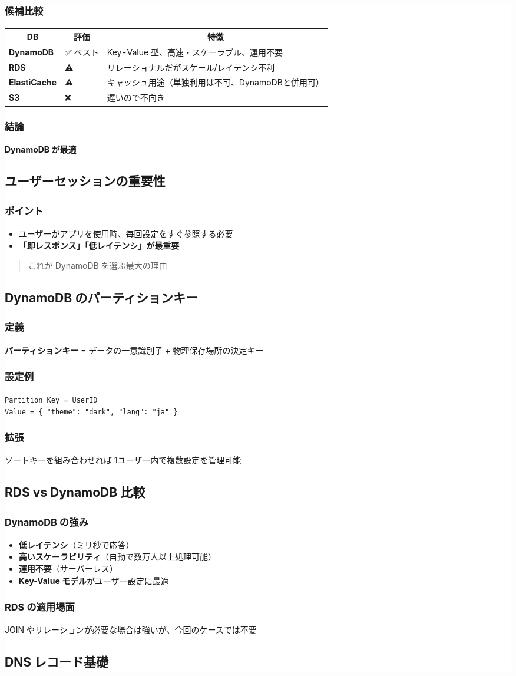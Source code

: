 ### 候補比較
| DB | 評価 | 特徴 |
|----|------|------|
| **DynamoDB** | ✅ ベスト | Key-Value 型、高速・スケーラブル、運用不要 |
| **RDS** | ⚠️ | リレーショナルだがスケール/レイテンシ不利 |
| **ElastiCache** | ⚠️ | キャッシュ用途（単独利用は不可、DynamoDBと併用可） |
| **S3** | ❌ | 遅いので不向き |

### 結論
**DynamoDB が最適**

## ユーザーセッションの重要性

### ポイント
- ユーザーがアプリを使用時、毎回設定をすぐ参照する必要
- **「即レスポンス」「低レイテンシ」が最重要**

> これが DynamoDB を選ぶ最大の理由

## DynamoDB のパーティションキー

### 定義
**パーティションキー** = データの一意識別子 + 物理保存場所の決定キー

### 設定例
```
Partition Key = UserID
Value = { "theme": "dark", "lang": "ja" }
```

### 拡張
ソートキーを組み合わせれば 1ユーザー内で複数設定を管理可能

## RDS vs DynamoDB 比較

### DynamoDB の強み
- **低レイテンシ**（ミリ秒で応答）
- **高いスケーラビリティ**（自動で数万人以上処理可能）
- **運用不要**（サーバーレス）
- **Key-Value モデル**がユーザー設定に最適

### RDS の適用場面
JOIN やリレーションが必要な場合は強いが、今回のケースでは不要

## DNS レコード基礎
